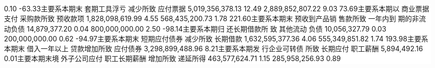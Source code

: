 0.10
-63.33主要系本期末
套期工具浮亏
减少所致
应付票据
5,019,356,378.13
12.49
2,889,852,807.22
9.03
73.69主要系本期以
商业票据支付
采购款所致
预收款项
1,828,098,619.99
4.55
568,435,200.73
1.78
221.60主要系本期末
预收到产品销
售款所致
一年内到
期的非流
动负债
14,879,377.20
0.04
800,000,000.00
2.50
-98.14主要系本期归
还长期借款所
致
其他流动
负债
10,056,327.79
0.03
200,000,000.00
0.62
-94.97主要系本期末
短期应付债券
减少所致
长期借款
1,632,595,377.36
4.06
555,349,851.82
1.74
193.98主要系本期末
借入一年以上
贷款增加所致
应付债券
3,298,899,488.96
8.21主要系本期发
行企业可转债
所致
长期应付
职工薪酬
5,894,492.16
0.01主要本期末境
外子公司应付
职工长期薪酬
增加所致
递延所得
463,577,624.71
1.15
285,958,256.93
0.89